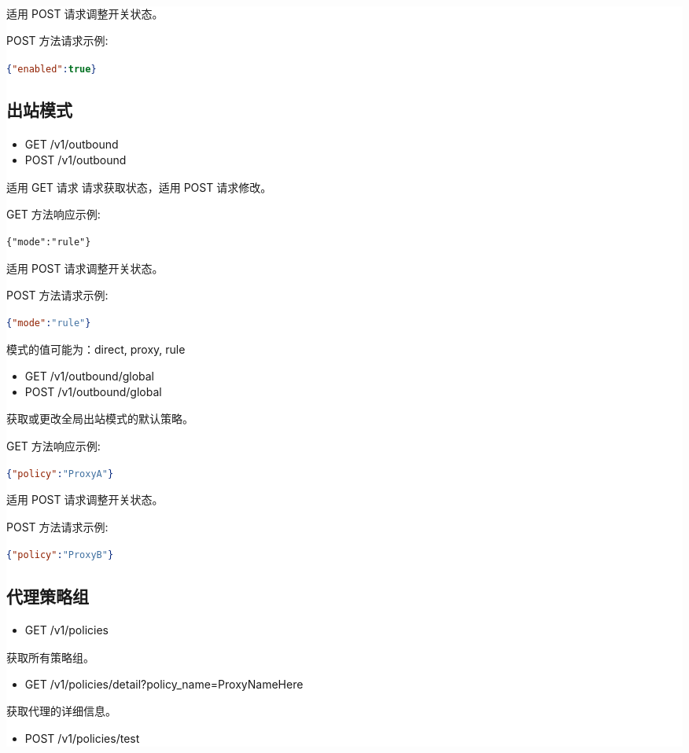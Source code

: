 适用 POST 请求调整开关状态。

POST 方法请求示例:

```json
{"enabled":true}
```

## 出站模式

* GET /v1/outbound
* POST /v1/outbound

适用 GET 请求 请求获取状态，适用 POST 请求修改。

GET 方法响应示例:

```
{"mode":"rule"}
```

适用 POST 请求调整开关状态。

POST 方法请求示例:

```json
{"mode":"rule"}
```

模式的值可能为：direct, proxy, rule

* GET /v1/outbound/global
* POST /v1/outbound/global

获取或更改全局出站模式的默认策略。

GET 方法响应示例:

```json
{"policy":"ProxyA"}
```

适用 POST 请求调整开关状态。

POST 方法请求示例:

```json
{"policy":"ProxyB"}
```

## 代理策略组

* GET /v1/policies

获取所有策略组。

* GET /v1/policies/detail?policy_name=ProxyNameHere

获取代理的详细信息。

* POST /v1/policies/test
